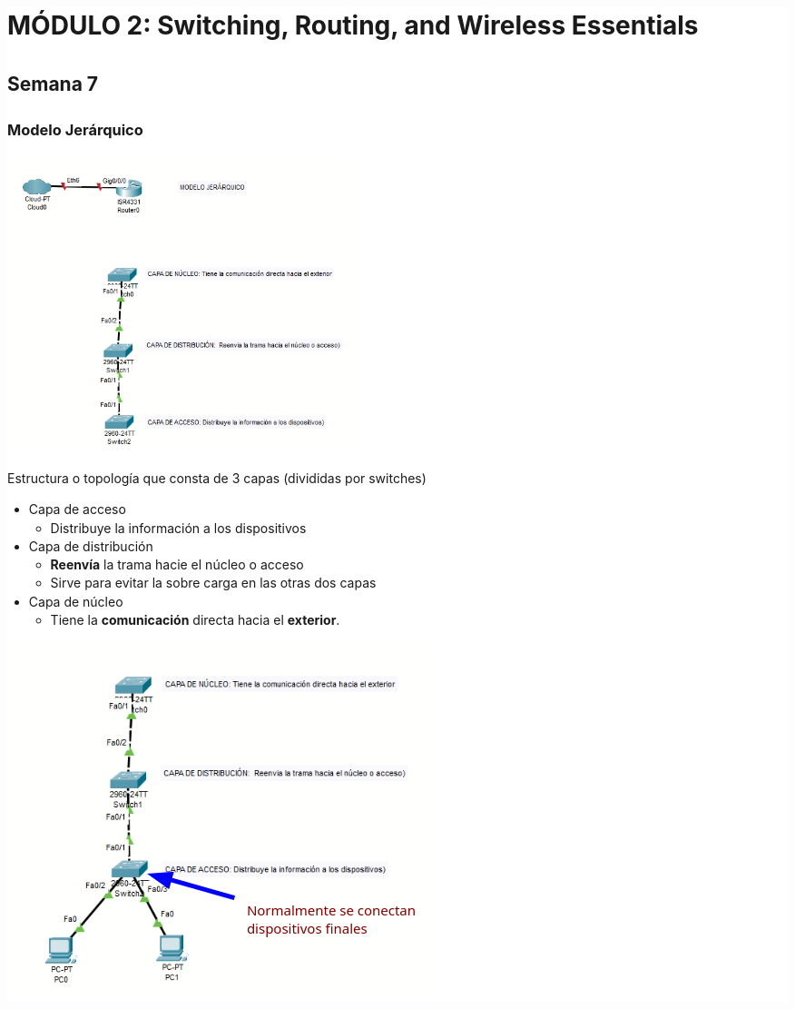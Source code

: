 # MÓDULO 2: Switching, Routing, and Wireless Essentials

## Semana 7

### Modelo Jerárquico

![](assets/model_jer-1604611299117.png)

Estructura o topología que consta de 3 capas (divididas por switches)

- Capa de acceso
  - Distribuye la información a los dispositivos
- Capa de distribución
  - **Reenvía** la trama hacie el núcleo o acceso
  - Sirve para evitar la sobre carga en las otras dos capas
- Capa de núcleo
  - Tiene la **comunicación** directa hacia el **exterior**.

![](README.assets/model_jer2.png)
